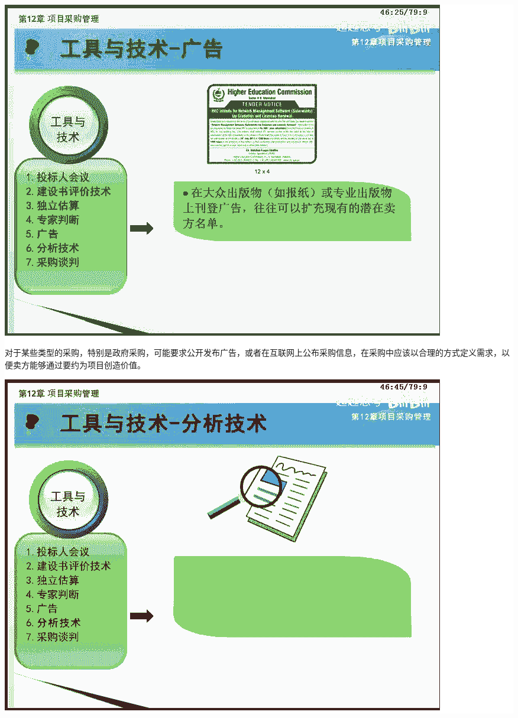 ![](img/23647f9697b917d09e8475538b6127a7_87.png)

对于某些类型的采购，特别是政府采购，可能要求公开发布广告，或者在互联网上公布采购信息，在采购中应该以合理的方式定义需求，以便卖方能够通过要约为项目创造价值。



![](img/23647f9697b917d09e8475538b6127a7_89.png)

